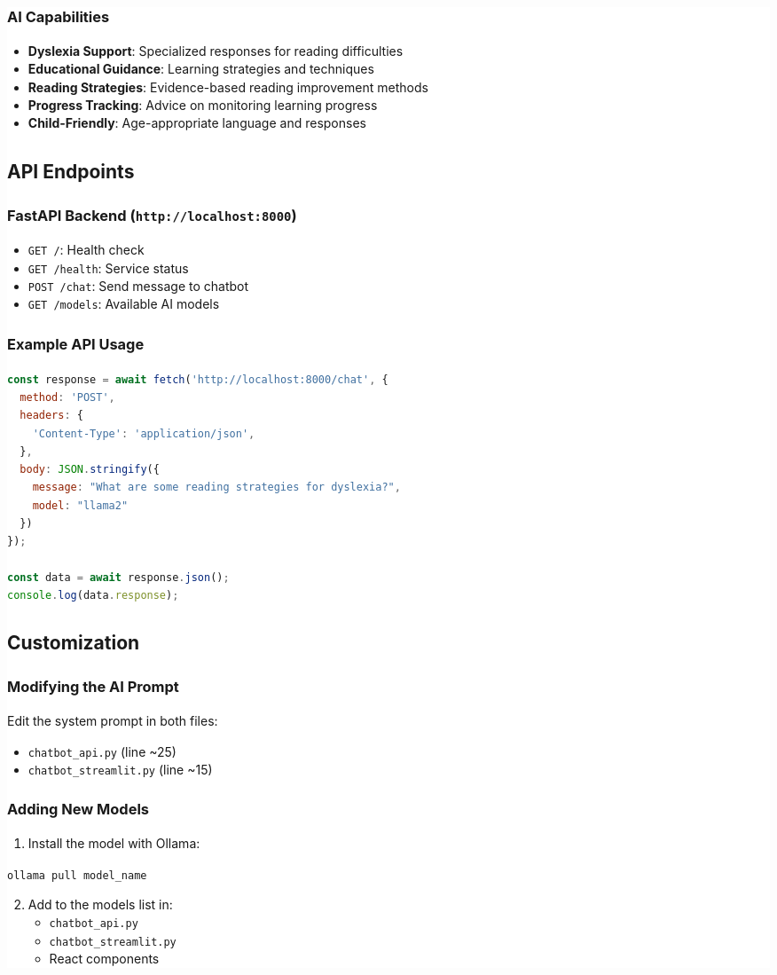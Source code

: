 ### AI Capabilities

- **Dyslexia Support**: Specialized responses for reading difficulties
- **Educational Guidance**: Learning strategies and techniques  
- **Reading Strategies**: Evidence-based reading improvement methods
- **Progress Tracking**: Advice on monitoring learning progress
- **Child-Friendly**: Age-appropriate language and responses

## API Endpoints

### FastAPI Backend (`http://localhost:8000`)

- `GET /`: Health check
- `GET /health`: Service status
- `POST /chat`: Send message to chatbot
- `GET /models`: Available AI models

### Example API Usage

```javascript
const response = await fetch('http://localhost:8000/chat', {
  method: 'POST',
  headers: {
    'Content-Type': 'application/json',
  },
  body: JSON.stringify({
    message: "What are some reading strategies for dyslexia?",
    model: "llama2"
  })
});

const data = await response.json();
console.log(data.response);
```

## Customization

### Modifying the AI Prompt

Edit the system prompt in both files:

- `chatbot_api.py` (line ~25)
- `chatbot_streamlit.py` (line ~15)

### Adding New Models

1. Install the model with Ollama:
```bash
ollama pull model_name
```

2. Add to the models list in:
   - `chatbot_api.py`
   - `chatbot_streamlit.py` 
   - React components

